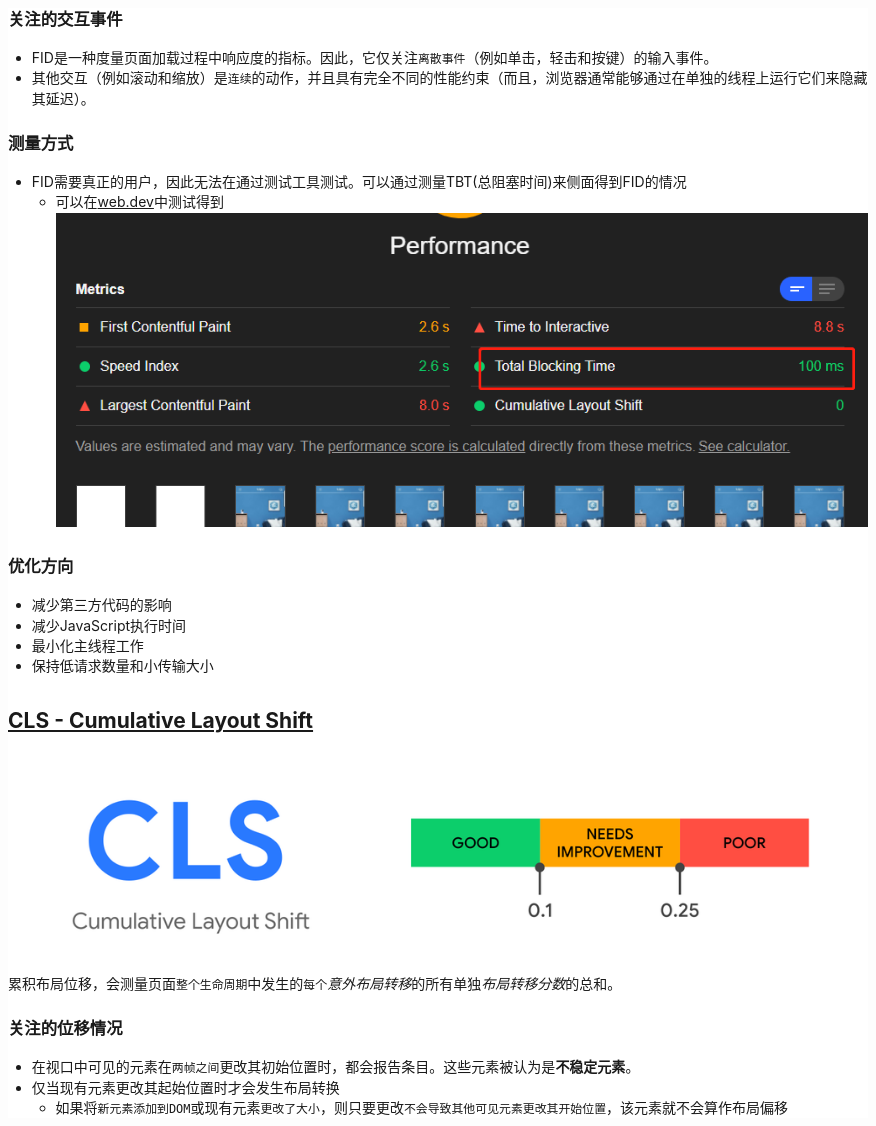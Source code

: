 ### 关注的交互事件
- FID是一种度量页面加载过程中响应度的指标。因此，它仅关注`离散事件`（例如单击，轻击和按键）的输入事件。
- 其他交互（例如滚动和缩放）是`连续`的动作，并且具有完全不同的性能约束（而且，浏览器通常能够通过在单独的线程上运行它们来隐藏其延迟）。

### 测量方式
- FID需要真正的用户，因此无法在通过测试工具测试。可以通过测量TBT(总阻塞时间)来侧面得到FID的情况
  - 可以在[web.dev](https://web.dev/measure/)中测试得到
    ![](./img/00-tbt.png)

### 优化方向
- 减少第三方代码的影响
- 减少JavaScript执行时间
- 最小化主线程工作
- 保持低请求数量和小传输大小

## [CLS - Cumulative Layout Shift](https://web.dev/cls/)
![](./img/00-cls.svg)
累积布局位移，会测量页面`整个生命周期`中发生的`每个`*意外布局转移*的所有单独*布局转移分数*的总和。

### 关注的位移情况
- 在视口中可见的元素在`两帧之间`更改其初始位置时，都会报告条目。这些元素被认为是**不稳定元素**。
- 仅当现有元素更改其起始位置时才会发生布局转换
  - 如果将`新元素添加到DOM`或现有元素`更改了大小`，则只要更改`不会导致其他可见元素更改其开始位置`，该元素就不会算作布局偏移
